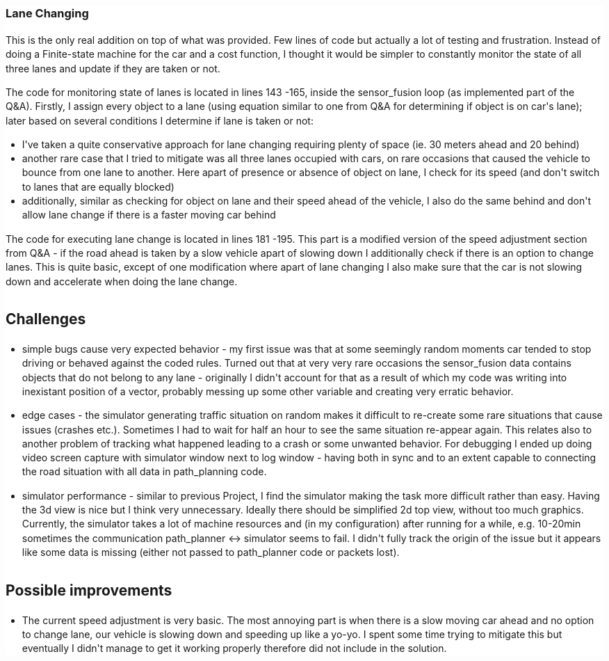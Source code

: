 ### Lane Changing 

This is the only real addition on top of what was provided. Few lines of code but actually a lot of testing and frustration. Instead of doing a Finite-state machine for the car and a cost function, I thought it would be simpler to constantly monitor the state of all three lanes and update if they are taken or not. 

The code for monitoring state of lanes is located in lines 143 -165, inside the sensor_fusion loop (as implemented part of the Q&A). Firstly, I assign every object to a lane (using equation similar to one from Q&A for determining if object is on car's lane); later based on several conditions I determine if lane is taken or not: 
* I've taken a quite conservative approach for lane changing requiring plenty of space (ie. 30 meters ahead and 20 behind)
* another rare case that I tried to mitigate was all three lanes occupied with cars, on rare occasions that caused the vehicle to bounce from one lane to another. Here apart of presence or absence of object on lane, I check for its speed (and don't switch to lanes that are equally blocked)
* additionally, similar as checking for object on lane and their speed ahead of the vehicle, I also do the same behind and don't allow lane change if there is a faster moving car behind

The code for executing lane change is located in lines 181 -195. This part is a modified version of the speed adjustment section from Q&A - if the road ahead is taken by a slow vehicle apart of slowing down I additionally check if there is an option to change lanes. This is quite basic, except of one modification where apart of lane changing I also make sure that the car is not slowing down and accelerate when doing the lane change.

## Challenges

* simple bugs cause very expected behavior - my first issue was that at some seemingly random moments car tended to stop driving or behaved against the coded rules. Turned out that at very very rare occasions the sensor_fusion data contains objects that do not belong to any lane - originally I didn't account for that as a result of which my code was writing into inexistant position of a vector, probably messing up some other variable and creating very erratic behavior.

* edge cases - the simulator generating traffic situation on random makes it difficult to re-create some rare situations that cause issues (crashes etc.). Sometimes I had to wait for half an hour to see the same situation re-appear again. This relates also to another problem of tracking what happened leading to a crash or some unwanted behavior. For debugging I ended up doing video screen capture with simulator window next to log window - having both in sync and to an extent capable to connecting the road situation with all data in path_planning code.

* simulator performance - similar to previous Project, I find the simulator making the task more difficult rather than easy. Having the 3d view is nice but I think very unnecessary. Ideally there should be simplified 2d top view, without too much graphics. Currently, the simulator takes a lot of machine resources and (in my configuration) after running for a while, e.g. 10-20min sometimes the communication path_planner <-> simulator seems to fail. I didn't fully track the origin of the issue but it appears like some data is missing (either not passed to path_planner code or packets lost). 

## Possible improvements

* The current speed adjustment is very basic. The most annoying part is when there is a slow moving car ahead and no option to change lane, our vehicle is slowing down and speeding up like a yo-yo. I spent some time trying to mitigate this but eventually I didn't manage to get it working properly therefore did not include in the solution.
